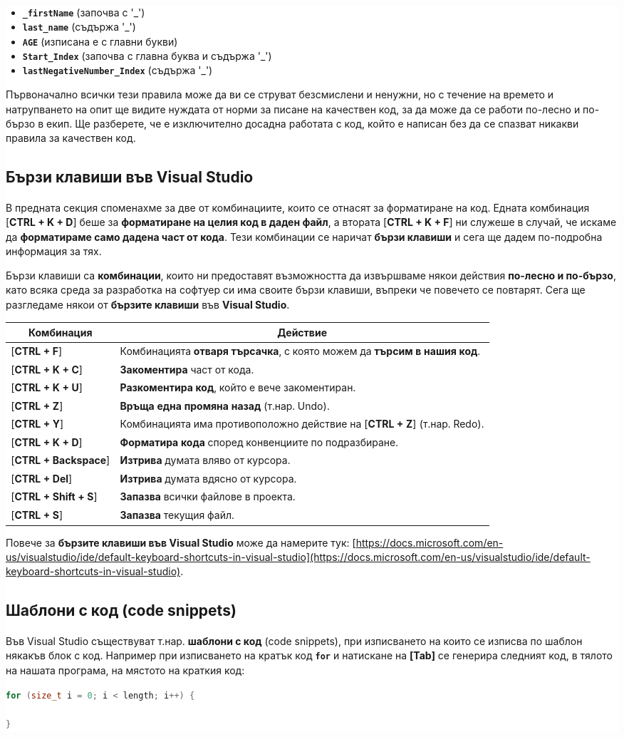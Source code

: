* **`_firstName`** (започва с '\_')
* **`last_name`** (съдържа '\_')
* **`AGE`** (изписана е с главни букви)
* **`Start_Index`** (започва с главна буква и съдържа '\_')
* **`lastNegativeNumber_Index`** (съдържа '\_')

Първоначално всички тези правила може да ви се струват безсмислени и ненужни, но с течение на времето и натрупването на опит ще видите нуждата от норми за писане на качествен код, за да може да се работи по-лесно и по-бързо в екип. Ще разберете, че е изключително досадна работата с код, който е написан без да се спазват никакви правила за качествен код.

## Бързи клавиши във Visual Studio

В предната секция споменахме за две от комбинациите, които се отнасят за форматиране на код. Едната комбинация [**CTRL + K + D**] беше за **форматиране на целия код в даден файл**, а втората [**CTRL + K + F**] ни служеше в случай, че искаме да **форматираме само дадена част от кода**. Тези комбинации се наричат **бързи клавиши** и сега ще дадем по-подробна информация за тях.

Бързи клавиши са **комбинации**, които ни предоставят възможността да извършваме някои действия **по-лесно и по-бързо**, като всяка среда за разработка на софтуер си има своите бързи клавиши, въпреки че повечето се повтарят. Сега ще разгледаме някои от **бързите клавиши** във **Visual Studio**.

|        Комбинация       |                                    Действие                                |
| ----------------------- | -------------------------------------------------------------------------- |
|  [**CTRL + F**]         | Комбинацията **отваря търсачка**, с която можем да **търсим в нашия код**. |
|  [**CTRL + K + C**]     | **Закоментира** част от кода.                                              |
|  [**CTRL + K + U**]     | **Разкоментира код**, който е вече закоментиран.                           |
|  [**CTRL + Z**]         | **Връща една промяна назад** (т.нар. Undo).                                |
|  [**CTRL + Y**]         | Комбинацията има противоположно действие на [**CTRL + Z**] (т.нар. Redo).  |
|  [**CTRL + K + D**]     | **Форматира кода** според конвенциите по подразбиране.                     |
|  [**CTRL + Backspace**] | **Изтрива** думата вляво от курсора.                                       |
|  [**CTRL + Del**]       | **Изтрива** думата вдясно от курсора.                                      |
|  [**CTRL + Shift + S**] | **Запазва** всички файлове в проекта.                                      |
|  [**CTRL + S**]         | **Запазва** текущия файл.                                                  |

Повече за **бързите клавиши във Visual Studio** може да намерите тук: [https://docs.microsoft.com/en-us/visualstudio/ide/default-keyboard-shortcuts-in-visual-studio](https://docs.microsoft.com/en-us/visualstudio/ide/default-keyboard-shortcuts-in-visual-studio).

## Шаблони с код (code snippets)

Във Visual Studio съществуват т.нар. **шаблони с код** (code snippets), при изписването на които се изписва по шаблон някакъв блок с код. Например при изписването на кратък код **`for`** и натискане на **[Tab]** се генерира следният код, в тялото на нашата програма, на мястото на краткия код:

```cpp
for (size_t i = 0; i < length; i++) {

}
```
